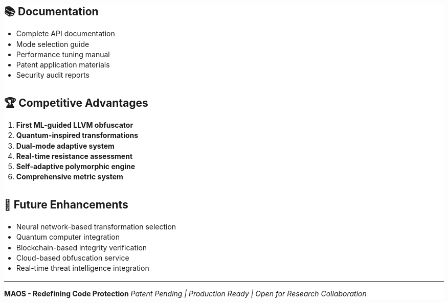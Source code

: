 ## 📚 Documentation

- Complete API documentation
- Mode selection guide
- Performance tuning manual
- Patent application materials
- Security audit reports

## 🏆 Competitive Advantages

1. **First ML-guided LLVM obfuscator**
2. **Quantum-inspired transformations**
3. **Dual-mode adaptive system**
4. **Real-time resistance assessment**
5. **Self-adaptive polymorphic engine**
6. **Comprehensive metric system**

## 🔮 Future Enhancements

- Neural network-based transformation selection
- Quantum computer integration
- Blockchain-based integrity verification
- Cloud-based obfuscation service
- Real-time threat intelligence integration

---

**MAOS - Redefining Code Protection**
*Patent Pending | Production Ready | Open for Research Collaboration*
